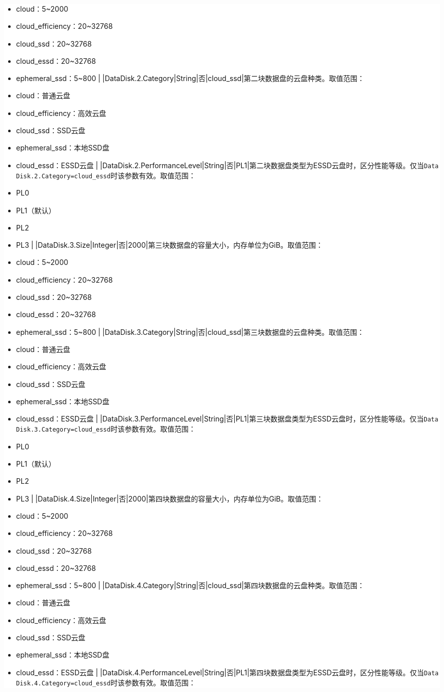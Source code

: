  -   cloud：5~2000
-   cloud\_efficiency：20~32768
-   cloud\_ssd：20~32768
-   cloud\_essd：20~32768
-   ephemeral\_ssd：5~800 |
|DataDisk.2.Category|String|否|cloud\_ssd|第二块数据盘的云盘种类。取值范围：

 -   cloud：普通云盘
-   cloud\_efficiency：高效云盘
-   cloud\_ssd：SSD云盘
-   ephemeral\_ssd：本地SSD盘
-   cloud\_essd：ESSD云盘 |
|DataDisk.2.PerformanceLevel|String|否|PL1|第二块数据盘类型为ESSD云盘时，区分性能等级。仅当`DataDisk.2.Category=cloud_essd`时该参数有效。取值范围：

 -   PL0
-   PL1（默认）
-   PL2
-   PL3 |
|DataDisk.3.Size|Integer|否|2000|第三块数据盘的容量大小，内存单位为GiB。取值范围：

 -   cloud：5~2000
-   cloud\_efficiency：20~32768
-   cloud\_ssd：20~32768
-   cloud\_essd：20~32768
-   ephemeral\_ssd：5~800 |
|DataDisk.3.Category|String|否|cloud\_ssd|第三块数据盘的云盘种类。取值范围：

 -   cloud：普通云盘
-   cloud\_efficiency：高效云盘
-   cloud\_ssd：SSD云盘
-   ephemeral\_ssd：本地SSD盘
-   cloud\_essd：ESSD云盘 |
|DataDisk.3.PerformanceLevel|String|否|PL1|第三块数据盘类型为ESSD云盘时，区分性能等级。仅当`DataDisk.3.Category=cloud_essd`时该参数有效。取值范围：

 -   PL0
-   PL1（默认）
-   PL2
-   PL3 |
|DataDisk.4.Size|Integer|否|2000|第四块数据盘的容量大小，内存单位为GiB。取值范围：

 -   cloud：5~2000
-   cloud\_efficiency：20~32768
-   cloud\_ssd：20~32768
-   cloud\_essd：20~32768
-   ephemeral\_ssd：5~800 |
|DataDisk.4.Category|String|否|cloud\_ssd|第四块数据盘的云盘种类。取值范围：

 -   cloud：普通云盘
-   cloud\_efficiency：高效云盘
-   cloud\_ssd：SSD云盘
-   ephemeral\_ssd：本地SSD盘
-   cloud\_essd：ESSD云盘 |
|DataDisk.4.PerformanceLevel|String|否|PL1|第四块数据盘类型为ESSD云盘时，区分性能等级。仅当`DataDisk.4.Category=cloud_essd`时该参数有效。取值范围：
